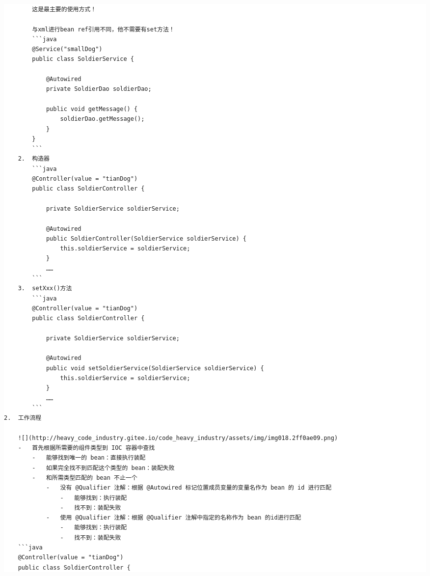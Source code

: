             这是最主要的使用方式！

            与xml进行bean ref引用不同，他不需要有set方法！
            ```java
            @Service("smallDog")
            public class SoldierService {
                
                @Autowired
                private SoldierDao soldierDao;
                
                public void getMessage() {
                    soldierDao.getMessage();
                }
            }
            ```
        2.  构造器
            ```java
            @Controller(value = "tianDog")
            public class SoldierController {
                
                private SoldierService soldierService;
                
                @Autowired
                public SoldierController(SoldierService soldierService) {
                    this.soldierService = soldierService;
                }
                ……
            ```
        3.  setXxx()方法
            ```java
            @Controller(value = "tianDog")
            public class SoldierController {
            
                private SoldierService soldierService;
            
                @Autowired
                public void setSoldierService(SoldierService soldierService) {
                    this.soldierService = soldierService;
                }
                ……
            ```
    2.  工作流程

        ![](http://heavy_code_industry.gitee.io/code_heavy_industry/assets/img/img018.2ff0ae09.png)
        -   首先根据所需要的组件类型到 IOC 容器中查找
            -   能够找到唯一的 bean：直接执行装配
            -   如果完全找不到匹配这个类型的 bean：装配失败
            -   和所需类型匹配的 bean 不止一个
                -   没有 @Qualifier 注解：根据 @Autowired 标记位置成员变量的变量名作为 bean 的 id 进行匹配
                    -   能够找到：执行装配
                    -   找不到：装配失败
                -   使用 @Qualifier 注解：根据 @Qualifier 注解中指定的名称作为 bean 的id进行匹配
                    -   能够找到：执行装配
                    -   找不到：装配失败
        ```java
        @Controller(value = "tianDog")
        public class SoldierController {
            